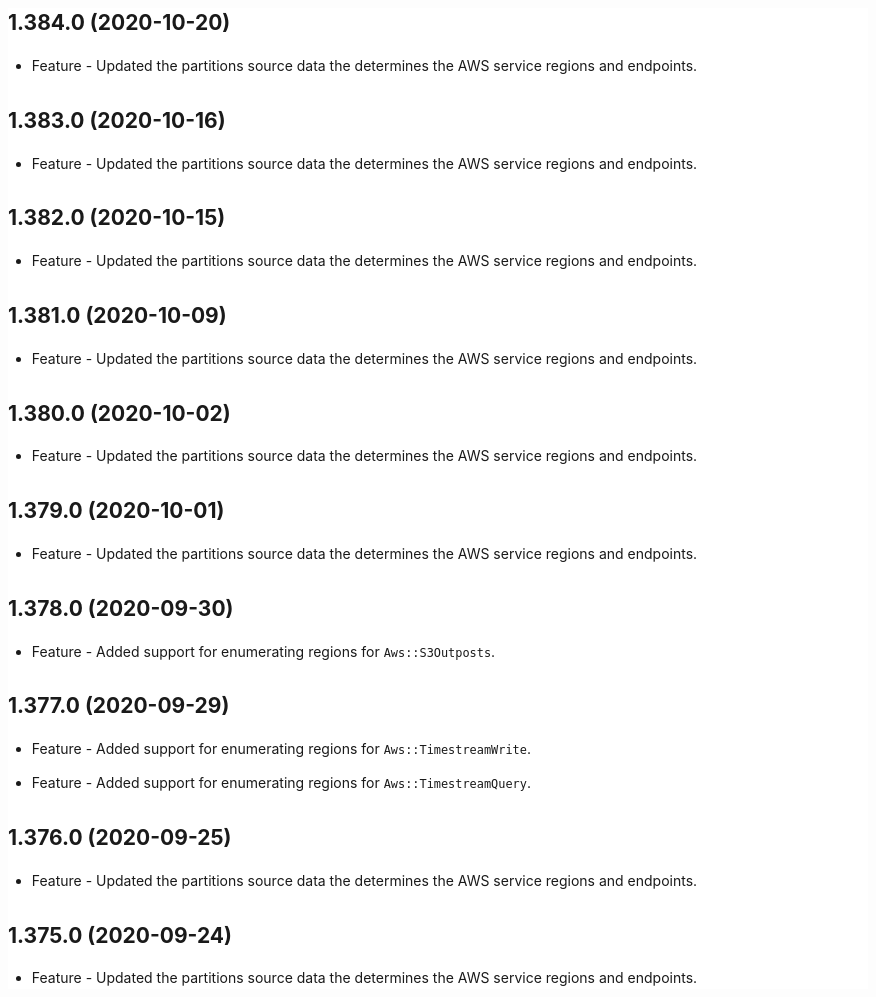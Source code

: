 1.384.0 (2020-10-20)
------------------

* Feature - Updated the partitions source data the determines the AWS service regions and endpoints.

1.383.0 (2020-10-16)
------------------

* Feature - Updated the partitions source data the determines the AWS service regions and endpoints.

1.382.0 (2020-10-15)
------------------

* Feature - Updated the partitions source data the determines the AWS service regions and endpoints.

1.381.0 (2020-10-09)
------------------

* Feature - Updated the partitions source data the determines the AWS service regions and endpoints.

1.380.0 (2020-10-02)
------------------

* Feature - Updated the partitions source data the determines the AWS service regions and endpoints.

1.379.0 (2020-10-01)
------------------

* Feature - Updated the partitions source data the determines the AWS service regions and endpoints.

1.378.0 (2020-09-30)
------------------

* Feature - Added support for enumerating regions for `Aws::S3Outposts`.

1.377.0 (2020-09-29)
------------------

* Feature - Added support for enumerating regions for `Aws::TimestreamWrite`.

* Feature - Added support for enumerating regions for `Aws::TimestreamQuery`.

1.376.0 (2020-09-25)
------------------

* Feature - Updated the partitions source data the determines the AWS service regions and endpoints.

1.375.0 (2020-09-24)
------------------

* Feature - Updated the partitions source data the determines the AWS service regions and endpoints.
